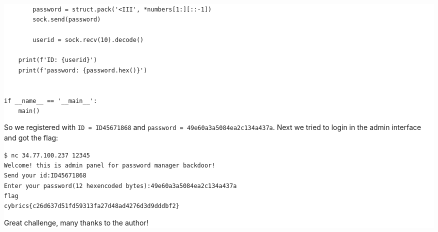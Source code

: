 ```python3
        password = struct.pack('<III', *numbers[1:][::-1])
        sock.send(password)

        userid = sock.recv(10).decode()

    print(f'ID: {userid}')
    print(f'password: {password.hex()}')
    

if __name__ == '__main__':
    main()
```

So we registered with `ID = ID45671868` and `password = 49e60a3a5084ea2c134a437a`. Next we tried to login in the admin interface and got the flag:

```
$ nc 34.77.100.237 12345
Welcome! this is admin panel for password manager backdoor!
Send your id:ID45671868
Enter your password(12 hexencoded bytes):49e60a3a5084ea2c134a437a
flag
cybrics{c26d637d51fd59313fa27d48ad4276d3d9dddbf2}
```

Great challenge, many thanks to the author!
